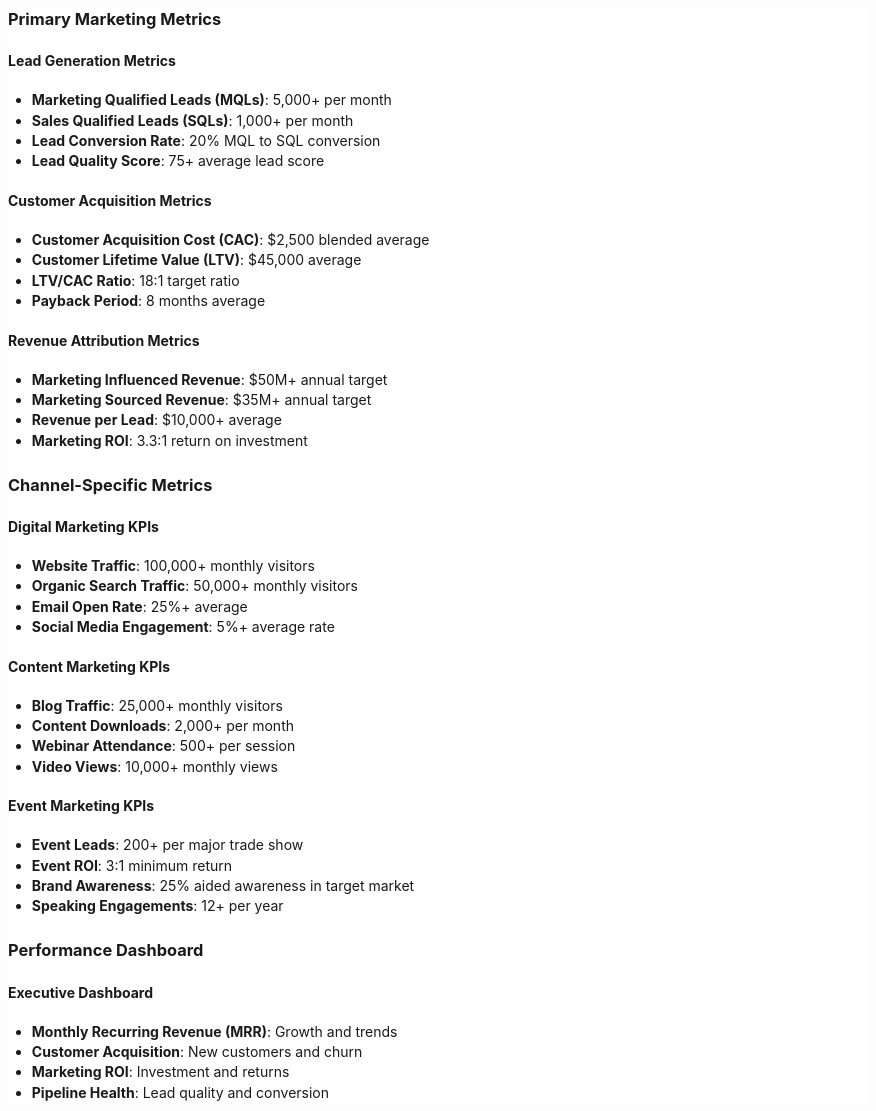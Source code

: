 ### **Primary Marketing Metrics**

#### **Lead Generation Metrics**

- **Marketing Qualified Leads (MQLs)**: 5,000+ per month
- **Sales Qualified Leads (SQLs)**: 1,000+ per month
- **Lead Conversion Rate**: 20% MQL to SQL conversion
- **Lead Quality Score**: 75+ average lead score

#### **Customer Acquisition Metrics**

- **Customer Acquisition Cost (CAC)**: $2,500 blended average
- **Customer Lifetime Value (LTV)**: $45,000 average
- **LTV/CAC Ratio**: 18:1 target ratio
- **Payback Period**: 8 months average

#### **Revenue Attribution Metrics**

- **Marketing Influenced Revenue**: $50M+ annual target
- **Marketing Sourced Revenue**: $35M+ annual target
- **Revenue per Lead**: $10,000+ average
- **Marketing ROI**: 3.3:1 return on investment

### **Channel-Specific Metrics**

#### **Digital Marketing KPIs**

- **Website Traffic**: 100,000+ monthly visitors
- **Organic Search Traffic**: 50,000+ monthly visitors
- **Email Open Rate**: 25%+ average
- **Social Media Engagement**: 5%+ average rate

#### **Content Marketing KPIs**

- **Blog Traffic**: 25,000+ monthly visitors
- **Content Downloads**: 2,000+ per month
- **Webinar Attendance**: 500+ per session
- **Video Views**: 10,000+ monthly views

#### **Event Marketing KPIs**

- **Event Leads**: 200+ per major trade show
- **Event ROI**: 3:1 minimum return
- **Brand Awareness**: 25% aided awareness in target market
- **Speaking Engagements**: 12+ per year

### **Performance Dashboard**

#### **Executive Dashboard**

- **Monthly Recurring Revenue (MRR)**: Growth and trends
- **Customer Acquisition**: New customers and churn
- **Marketing ROI**: Investment and returns
- **Pipeline Health**: Lead quality and conversion
